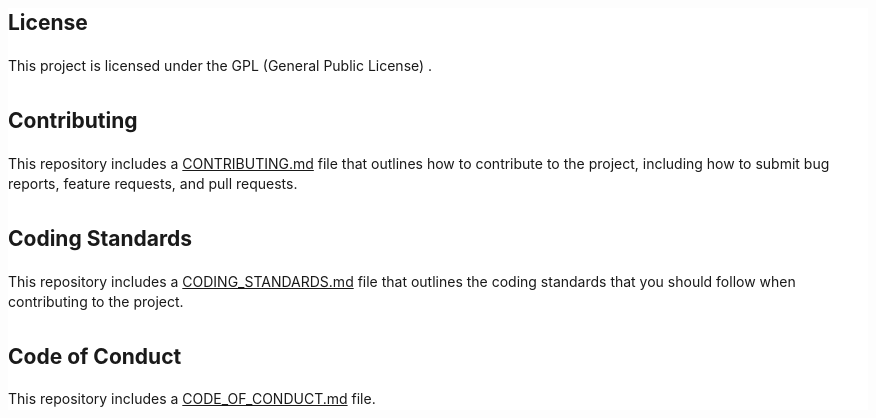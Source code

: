 <a id="License"></a>

## License

This project is licensed under the GPL (General Public License) .

<a id="Contributing"></a>

## Contributing

This repository includes a [CONTRIBUTING.md](CONTRIBUTING.md) file that outlines how to contribute
to the project, including how to submit bug reports, feature requests, and pull requests.

<a id="coding-standards"></a>

## Coding Standards

This repository includes a [CODING_STANDARDS.md](CODING_STANDARDS.md) file that outlines the coding
standards that you should follow when contributing to the project.

<a id="code-of-conduct"></a>

## Code of Conduct

This repository includes a [CODE_OF_CONDUCT.md](CODE_OF_CONDUCT.md) file.
